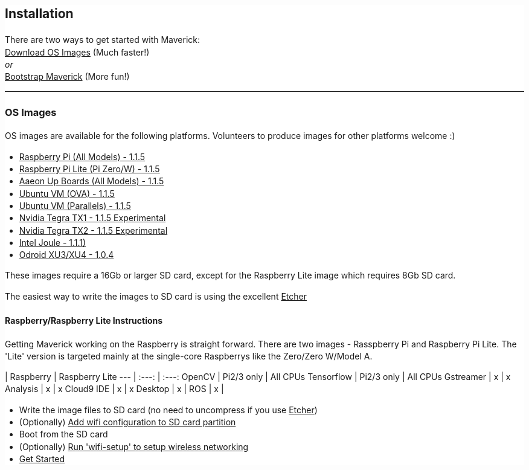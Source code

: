 ## Installation
There are two ways to get started with Maverick:  
[Download OS Images](#os-Images)  (Much faster!)  
  *_or_*  
[Bootstrap Maverick](#bootstrap-Maverick)  (More fun!)

---

### OS Images

OS images are available for the following platforms.  Volunteers to produce images for other platforms welcome :)

- [Raspberry Pi (All Models) - 1.1.5](http://www.maverick.one/maverick/downloads/maverick-1.1.5-raspberry.img.xz)
- [Raspberry Pi Lite (Pi Zero/W) - 1.1.5](http://www.maverick.one/maverick/downloads/maverick-1.1.5-raspberrylite.img.xz)
- [Aaeon Up Boards (All Models) - 1.1.5](http://www.maverick.one/maverick/downloads/maverick-1.1.5-up.iso)
- [Ubuntu VM (OVA) - 1.1.5](http://www.maverick.one/maverick/downloads/maverick-1.1.5-ubuntuvm.ova)
- [Ubuntu VM (Parallels) - 1.1.5](http://www.maverick.one/maverick/downloads/maverick-1.1.5-ubuntuvm.pvmz.zip)
- [Nvidia Tegra TX1 - 1.1.5 Experimental](http://www.maverick.one/maverick/downloads/maverick-1.1.5-tegratx1.tgz)
- [Nvidia Tegra TX2 - 1.1.5 Experimental](http://www.maverick.one/maverick/downloads/maverick-1.1.5-tegratx2.tgz)
- [Intel Joule - 1.1.1)](http://www.maverick.one/maverick/downloads/maverick-1.1.1-joule.iso)
- [Odroid XU3/XU4 - 1.0.4](http://www.maverick.one/maverick/downloads/maverick-1.0.4-odroidxu4.img.xz)

These images require a 16Gb or larger SD card, except for the Raspberry Lite image which requires 8Gb SD card.

The easiest way to write the images to SD card is using the excellent [Etcher](https://etcher.io/)

#### Raspberry/Raspberry Lite Instructions
Getting Maverick working on the Raspberry is straight forward.  There are two images - Rasspberry Pi and Raspberry Pi Lite.  The 'Lite' version is targeted mainly at the single-core Raspberrys like the Zero/Zero W/Model A.  

   | Raspberry | Raspberry Lite
--- | :---: | :---:
OpenCV | Pi2/3 only | All CPUs
Tensorflow | Pi2/3 only | All CPUs
Gstreamer | x | x
Analysis | x | x
Cloud9 IDE | x | x
Desktop | x |
ROS | x |

- Write the image files to SD card (no need to uncompress if you use [Etcher](https://etcher.io/))
- (Optionally) [Add wifi configuration to SD card partition](/modules/network#raspberry-quick-start-wifi)
- Boot from the SD card
- (Optionally) [Run 'wifi-setup' to setup wireless networking](/modules/network#quick-start-wifi)
- [Get Started](#get-Started)
